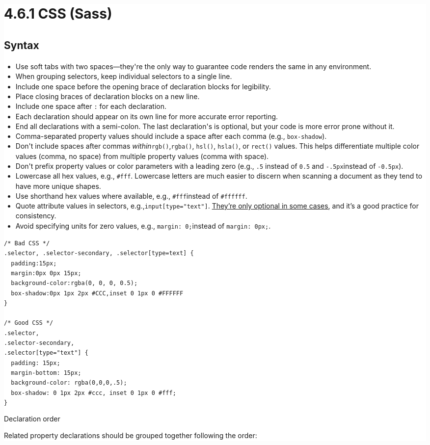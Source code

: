#  4.6.1 CSS (Sass) 

## Syntax

  - Use soft tabs with two spaces—they're the only way to guarantee code renders the same in any environment.
  - When grouping selectors, keep individual selectors to a single line.
  - Include one space before the opening brace of declaration blocks for legibility.
  - Place closing braces of declaration blocks on a new line.
  - Include one space after `:` for each declaration.
  - Each declaration should appear on its own line for more accurate error reporting.
  - End all declarations with a semi-colon. The last declaration's is optional, but your code is more error prone without it.
  - Comma-separated property values should include a space after each comma (e.g., `box-shadow`).
  - Don't include spaces after commas *within*`rgb()`,`rgba()`, `hsl()`, `hsla()`, or `rect()` values. This helps differentiate multiple color values (comma, no space) from multiple property values (comma with space).
  - Don't prefix property values or color parameters with a leading zero (e.g., `.5` instead of `0.5` and `-.5px`instead of `-0.5px`).
  - Lowercase all hex values, e.g., `#fff`. Lowercase letters are much easier to discern when scanning a document as they tend to have more unique shapes.
  - Use shorthand hex values where available, e.g., `#fff`instead of `#ffffff`.
  - Quote attribute values in selectors, e.g.,`input[type="text"]`. [They’re only optional in some cases](http://mathiasbynens.be/notes/unquoted-attribute-values#css), and it’s a good practice for consistency.
  - Avoid specifying units for zero values, e.g., `margin: 0;`instead of `margin: 0px;`.  

``` 
/* Bad CSS */
.selector, .selector-secondary, .selector[type=text] {
  padding:15px;
  margin:0px 0px 15px;
  background-color:rgba(0, 0, 0, 0.5);
  box-shadow:0px 1px 2px #CCC,inset 0 1px 0 #FFFFFF
}

/* Good CSS */
.selector,
.selector-secondary,
.selector[type="text"] {
  padding: 15px;
  margin-bottom: 15px;
  background-color: rgba(0,0,0,.5);
  box-shadow: 0 1px 2px #ccc, inset 0 1px 0 #fff;
}
```

Declaration order

Related property declarations should be grouped together following the order:
